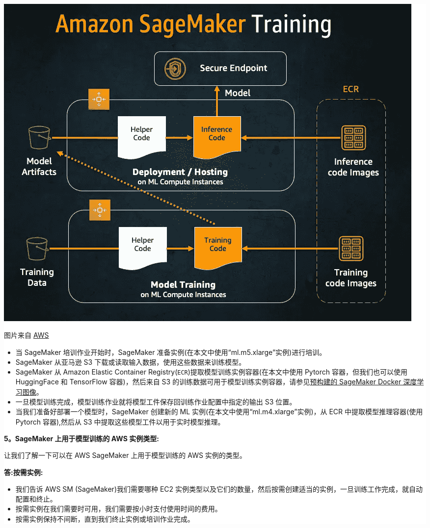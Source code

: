 ![](img/d9cb72846061de1d7b71b3b1ca0c9b48.png)

图片来自 [AWS](https://aws.amazon.com/)

*   当 SageMaker 培训作业开始时，SageMaker 准备实例(在本文中使用“ml.m5.xlarge”实例)进行培训。
*   SageMaker 从亚马逊 S3 下载或读取输入数据，使用这些数据来训练模型。
*   SageMaker 从 Amazon Elastic Container Registry(`ECR`)提取模型训练实例容器(在本文中使用 Pytorch 容器，但我们也可以使用 HuggingFace 和 TensorFlow 容器)，然后来自 S3 的训练数据可用于模型训练实例容器，请参见[预构建的 SageMaker Docker 深度学习图像](https://docs.aws.amazon.com/sagemaker/latest/dg/pre-built-containers-frameworks-deep-learning.html)。
*   一旦模型训练完成，模型训练作业就将模型工件保存回训练作业配置中指定的输出 S3 位置。
*   当我们准备好部署一个模型时，SageMaker 创建新的 ML 实例(在本文中使用“ml.m4.xlarge”实例)，从 ECR 中提取模型推理容器(使用 Pytorch 容器),然后从 S3 中提取这些模型工件以用于实时模型推理。

**5。SageMaker 上用于模型训练的 AWS 实例类型:**

让我们了解一下可以在 AWS SageMaker 上用于模型训练的 AWS 实例的类型。

**答:按需实例:**

*   我们告诉 AWS SM (SageMaker)我们需要哪种 EC2 实例类型以及它们的数量，然后按需创建适当的实例，一旦训练工作完成，就自动配置和终止。
*   按需实例在我们需要时可用，我们需要按小时支付使用时间的费用。
*   按需实例保持不间断，直到我们终止实例或培训作业完成。
